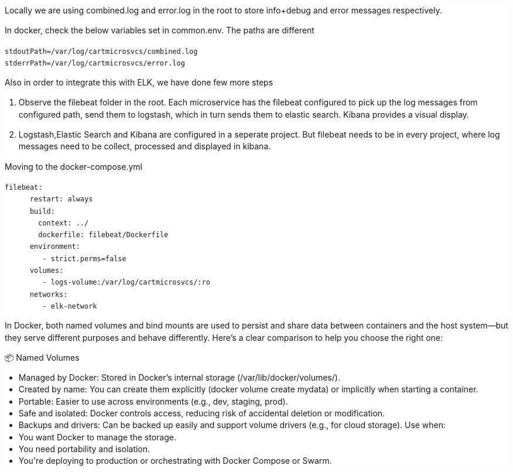 Locally we are using combined.log and error.log in the root to store info+debug and error messages
respectively.

In docker, check the below variables set in common.env. The paths are different

```
stdoutPath=/var/log/cartmicrosvcs/combined.log
stderrPath=/var/log/cartmicrosvcs/error.log

```

Also in order to integrate this with ELK, we have done few more steps

1. Observe the filebeat folder in the root. Each microservice has the filebeat configured to pick up
the log messages from configured path, send them to logstash, which in turn sends them to elastic search. 
Kibana provides a visual display.

2. Logstash,Elastic Search and Kibana are configured in a seperate project. But filebeat needs to be in
every project, where log messages need to be collect, processed and displayed in kibana.

Moving to the docker-compose.yml

```
filebeat:
      restart: always
      build:
        context: ../
        dockerfile: filebeat/Dockerfile
      environment:
         - strict.perms=false
      volumes:
         - logs-volume:/var/log/cartmicrosvcs/:ro
      networks:
         - elk-network
```

In Docker, both named volumes and bind mounts are used to persist and share data between containers and the host system—but they serve different purposes and behave differently.
Here’s a clear comparison to help you choose the right one:

📦 Named Volumes
- Managed by Docker: Stored in Docker’s internal storage (/var/lib/docker/volumes/).
- Created by name: You can create them explicitly (docker volume create mydata) or implicitly when starting a container.
- Portable: Easier to use across environments (e.g., dev, staging, prod).
- Safe and isolated: Docker controls access, reducing risk of accidental deletion or modification.
- Backups and drivers: Can be backed up easily and support volume drivers (e.g., for cloud storage).
Use when:
- You want Docker to manage the storage.
- You need portability and isolation.
- You're deploying to production or orchestrating with Docker Compose or Swarm.
